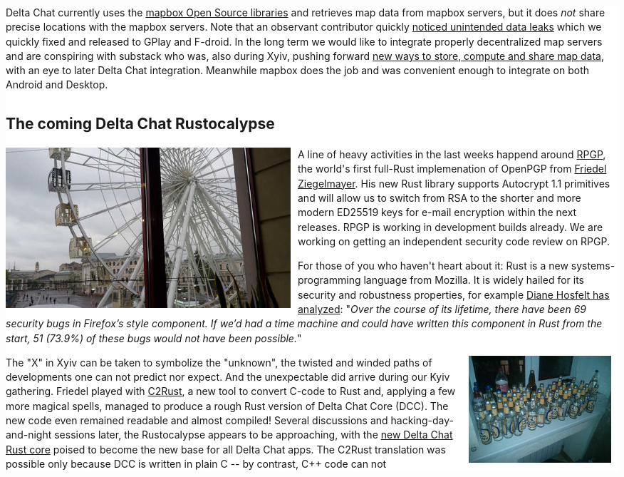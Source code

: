 Delta Chat currently uses the [mapbox Open Source libraries](https://docs.mapbox.com/android/maps/overview/) and retrieves map data from mapbox servers, but it does *not* share precise locations with 
the mapbox servers. Note that an observant contributor quickly [noticed unintended data leaks](https://support.delta.chat/t/mapbox-sends-too-many-data-to-their-servers/393) which we quickly fixed and
released to GPlay and F-droid. In the long term we would like to integrate properly decentralized 
map servers and are conspiring with substack who was, also during Xyiv, pushing forward [new ways to store, compute and share map data](https://github.com/peermaps/eyros), with an eye to later Delta
Chat integration. Meanwhile mapbox does the job and was convenient enough to integrate 
on both Android and Desktop. 

## The coming Delta Chat Rustocalypse 

<a href="../assets/blog/xyiv-riesenrad.jpg"><img src="../assets/blog/xyiv-riesenrad-thumb.jpg" width="400" style="float: left; margin-right: 10px" /></a> 
A line of heavy activities in the last weeks happend around 
[RPGP](https://github.com/rpgp/rpgp), the world's first full-Rust
implemenation of OpenPGP from [Friedel Ziegelmayer](https://github.com/dignifiedquire/). 
His new Rust library supports Autocrypt 1.1 primitives and will allow us to switch from RSA
to the shorter and more modern ED25519 keys for e-mail encryption within
the next releases.  RPGP is working in development builds already. 
We are working on getting an independent security code review on RPGP. 

For those of you who haven't heart about it: Rust is a new
systems-programming language from Mozilla.  It is widely hailed for its
security and robustness properties, for example [Diane Hosfelt has
analyzed](https://hacks.mozilla.org/2019/02/rewriting-a-browser-component-in-rust/):
"*Over the course of its lifetime, there have been 69 security bugs in
Firefox’s style component. If we’d had a time machine and could have
written this component in Rust from the start, 51 (73.9%) of these bugs
would not have been possible.*" 

<a href="../assets/blog/xyiv-mate.jpg"><img src="../assets/blog/xyiv-mate-thumb.jpg" width="200" style="float: right; margin-right: 10px" /></a> 
The "X" in Xyiv can be taken to symbolize the "unknown", the twisted and winded paths
of developments one can not predict nor expect. And the unexpectable did arrive 
during our Kyiv gathering. Friedel played with [C2Rust](https://c2rust.com/),
a new tool to convert C-code to Rust and, applying a few more magical spells, managed to produce a rough Rust version of Delta Chat Core (DCC). The new code even remained readable and almost compiled!
Several discussions and hacking-day-and-night sessions later, the Rustocalypse appears 
to be approaching, with the [new Delta Chat Rust core](https://github.com/deltachat/deltachat-core-rust/) poised to become the new base for all Delta Chat apps. The C2Rust translation was 
possible only because DCC is written in plain C -- by contrast, C++ code can not 